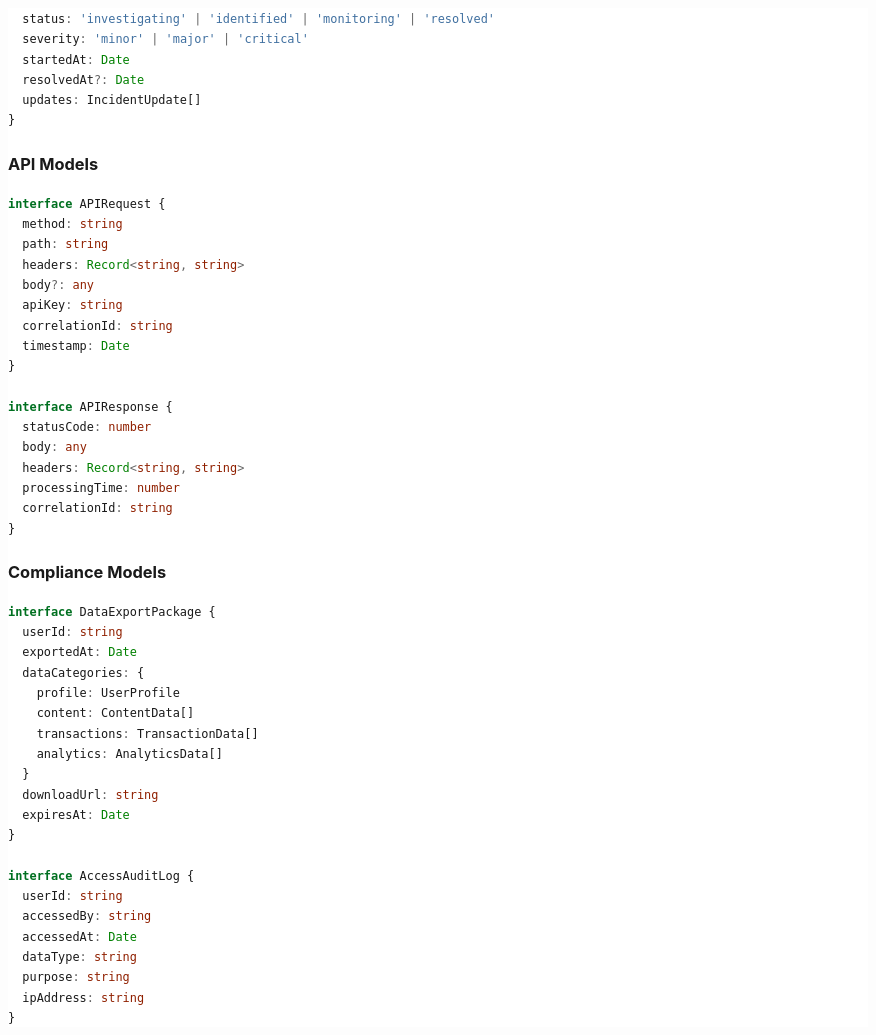 ```typescript
  status: 'investigating' | 'identified' | 'monitoring' | 'resolved'
  severity: 'minor' | 'major' | 'critical'
  startedAt: Date
  resolvedAt?: Date
  updates: IncidentUpdate[]
}
```

### API Models
```typescript
interface APIRequest {
  method: string
  path: string
  headers: Record<string, string>
  body?: any
  apiKey: string
  correlationId: string
  timestamp: Date
}

interface APIResponse {
  statusCode: number
  body: any
  headers: Record<string, string>
  processingTime: number
  correlationId: string
}
```

### Compliance Models
```typescript
interface DataExportPackage {
  userId: string
  exportedAt: Date
  dataCategories: {
    profile: UserProfile
    content: ContentData[]
    transactions: TransactionData[]
    analytics: AnalyticsData[]
  }
  downloadUrl: string
  expiresAt: Date
}

interface AccessAuditLog {
  userId: string
  accessedBy: string
  accessedAt: Date
  dataType: string
  purpose: string
  ipAddress: string
}
```
